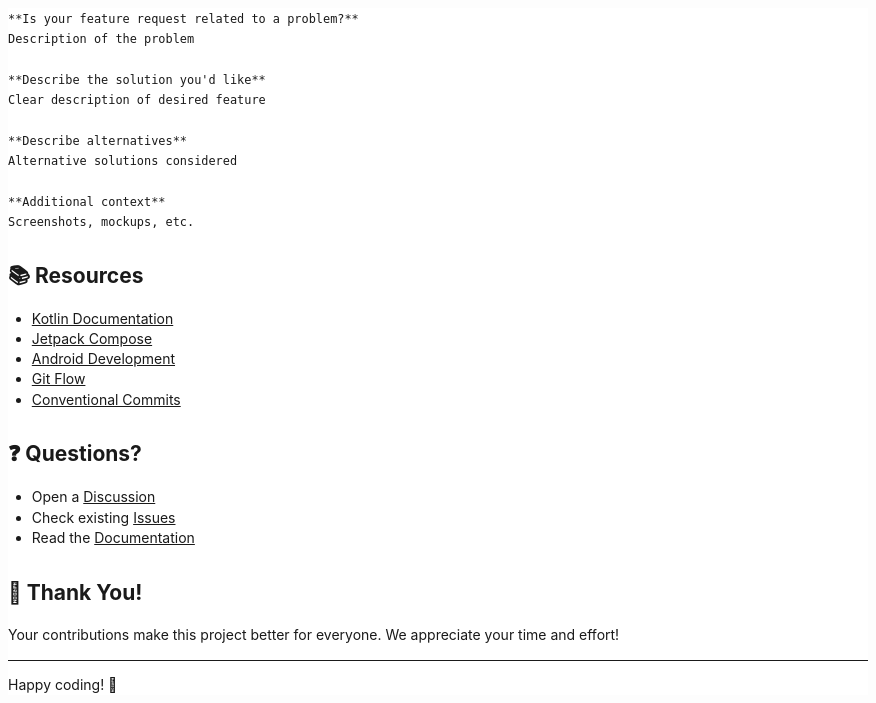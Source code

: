 ```markdown
**Is your feature request related to a problem?**
Description of the problem

**Describe the solution you'd like**
Clear description of desired feature

**Describe alternatives**
Alternative solutions considered

**Additional context**
Screenshots, mockups, etc.
```

## 📚 Resources

- [Kotlin Documentation](https://kotlinlang.org/docs/)
- [Jetpack Compose](https://developer.android.com/jetpack/compose)
- [Android Development](https://developer.android.com/)
- [Git Flow](https://nvie.com/posts/a-successful-git-branching-model/)
- [Conventional Commits](https://www.conventionalcommits.org/)

## ❓ Questions?

- Open a [Discussion](https://github.com/rkociniewski/rosario/discussions)
- Check existing [Issues](https://github.com/rkociniewski/rosario/issues)
- Read the [Documentation](docs/)

## 🙏 Thank You!

Your contributions make this project better for everyone. We appreciate your time and effort!

---

Happy coding! 🚀
